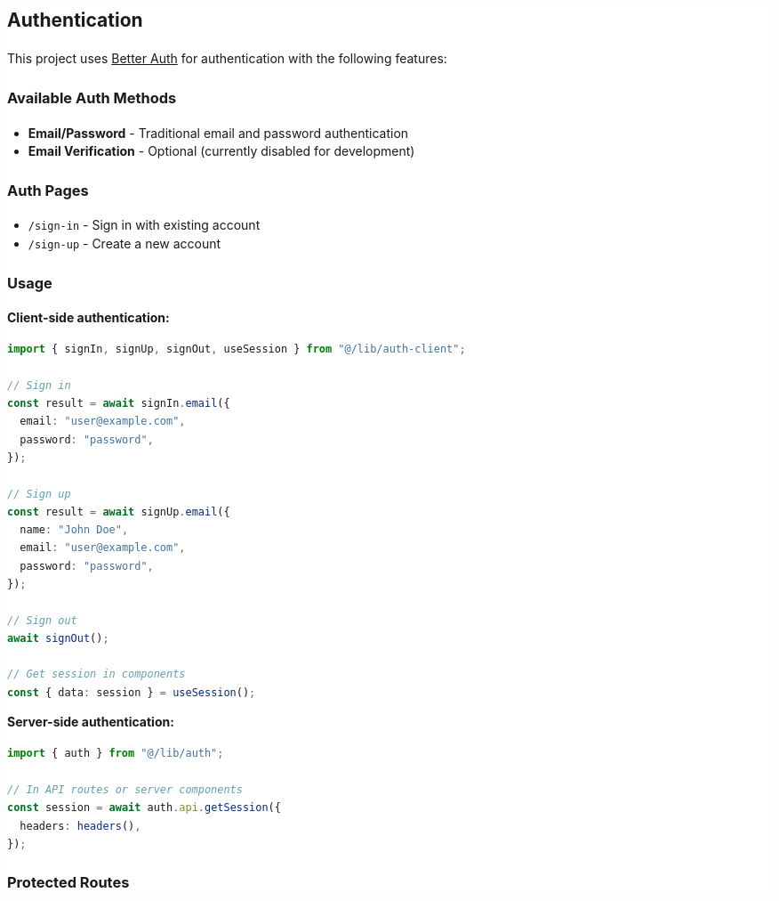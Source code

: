 ## Authentication

This project uses [Better Auth](https://www.better-auth.com/) for authentication with the following features:

### Available Auth Methods

- **Email/Password** - Traditional email and password authentication
- **Email Verification** - Optional (currently disabled for development)

### Auth Pages

- `/sign-in` - Sign in with existing account
- `/sign-up` - Create a new account

### Usage

**Client-side authentication:**

```typescript
import { signIn, signUp, signOut, useSession } from "@/lib/auth-client";

// Sign in
const result = await signIn.email({
  email: "user@example.com",
  password: "password",
});

// Sign up
const result = await signUp.email({
  name: "John Doe",
  email: "user@example.com",
  password: "password",
});

// Sign out
await signOut();

// Get session in components
const { data: session } = useSession();
```

**Server-side authentication:**

```typescript
import { auth } from "@/lib/auth";

// In API routes or server components
const session = await auth.api.getSession({
  headers: headers(),
});
```

### Protected Routes
